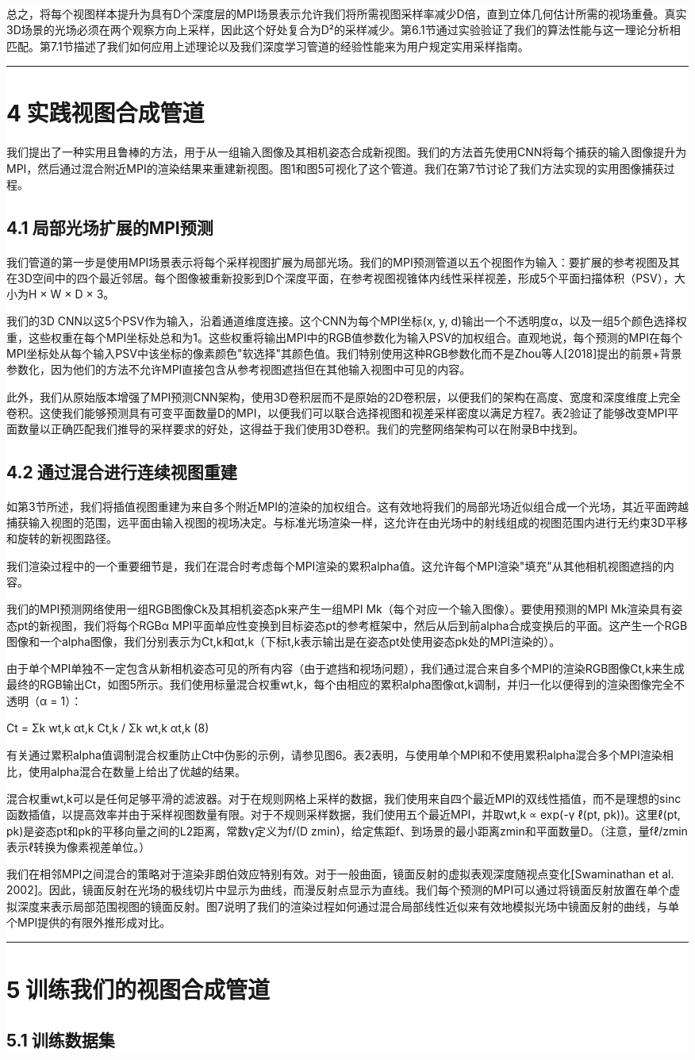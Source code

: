 总之，将每个视图样本提升为具有D个深度层的MPI场景表示允许我们将所需视图采样率减少D倍，直到立体几何估计所需的视场重叠。真实3D场景的光场必须在两个观察方向上采样，因此这个好处复合为D²的采样减少。第6.1节通过实验验证了我们的算法性能与这一理论分析相匹配。第7.1节描述了我们如何应用上述理论以及我们深度学习管道的经验性能来为用户规定实用采样指南。

---

# 4 实践视图合成管道

我们提出了一种实用且鲁棒的方法，用于从一组输入图像及其相机姿态合成新视图。我们的方法首先使用CNN将每个捕获的输入图像提升为MPI，然后通过混合附近MPI的渲染结果来重建新视图。图1和图5可视化了这个管道。我们在第7节讨论了我们方法实现的实用图像捕获过程。

## 4.1 局部光场扩展的MPI预测

我们管道的第一步是使用MPI场景表示将每个采样视图扩展为局部光场。我们的MPI预测管道以五个视图作为输入：要扩展的参考视图及其在3D空间中的四个最近邻居。每个图像被重新投影到D个深度平面，在参考视图视锥体内线性采样视差，形成5个平面扫描体积（PSV），大小为H × W × D × 3。

我们的3D CNN以这5个PSV作为输入，沿着通道维度连接。这个CNN为每个MPI坐标(x, y, d)输出一个不透明度α，以及一组5个颜色选择权重，这些权重在每个MPI坐标处总和为1。这些权重将输出MPI中的RGB值参数化为输入PSV的加权组合。直观地说，每个预测的MPI在每个MPI坐标处从每个输入PSV中该坐标的像素颜色"软选择"其颜色值。我们特别使用这种RGB参数化而不是Zhou等人[2018]提出的前景+背景参数化，因为他们的方法不允许MPI直接包含从参考视图遮挡但在其他输入视图中可见的内容。

此外，我们从原始版本增强了MPI预测CNN架构，使用3D卷积层而不是原始的2D卷积层，以便我们的架构在高度、宽度和深度维度上完全卷积。这使我们能够预测具有可变平面数量D的MPI，以便我们可以联合选择视图和视差采样密度以满足方程7。表2验证了能够改变MPI平面数量以正确匹配我们推导的采样要求的好处，这得益于我们使用3D卷积。我们的完整网络架构可以在附录B中找到。

## 4.2 通过混合进行连续视图重建

如第3节所述，我们将插值视图重建为来自多个附近MPI的渲染的加权组合。这有效地将我们的局部光场近似组合成一个光场，其近平面跨越捕获输入视图的范围，远平面由输入视图的视场决定。与标准光场渲染一样，这允许在由光场中的射线组成的视图范围内进行无约束3D平移和旋转的新视图路径。

我们渲染过程中的一个重要细节是，我们在混合时考虑每个MPI渲染的累积alpha值。这允许每个MPI渲染"填充"从其他相机视图遮挡的内容。

我们的MPI预测网络使用一组RGB图像Ck及其相机姿态pk来产生一组MPI Mk（每个对应一个输入图像）。要使用预测的MPI Mk渲染具有姿态pt的新视图，我们将每个RGBα MPI平面单应性变换到目标姿态pt的参考框架中，然后从后到前alpha合成变换后的平面。这产生一个RGB图像和一个alpha图像，我们分别表示为Ct,k和αt,k（下标t,k表示输出是在姿态pt处使用姿态pk处的MPI渲染的）。

由于单个MPI单独不一定包含从新相机姿态可见的所有内容（由于遮挡和视场问题），我们通过混合来自多个MPI的渲染RGB图像Ct,k来生成最终的RGB输出Ct，如图5所示。我们使用标量混合权重wt,k，每个由相应的累积alpha图像αt,k调制，并归一化以便得到的渲染图像完全不透明（α = 1）：

Ct = Σk wt,k αt,k Ct,k / Σk wt,k αt,k (8)

有关通过累积alpha值调制混合权重防止Ct中伪影的示例，请参见图6。表2表明，与使用单个MPI和不使用累积alpha混合多个MPI渲染相比，使用alpha混合在数量上给出了优越的结果。

混合权重wt,k可以是任何足够平滑的滤波器。对于在规则网格上采样的数据，我们使用来自四个最近MPI的双线性插值，而不是理想的sinc函数插值，以提高效率并由于采样视图数量有限。对于不规则采样数据，我们使用五个最近MPI，并取wt,k ∝ exp(-γ ℓ(pt, pk))。这里ℓ(pt, pk)是姿态pt和pk的平移向量之间的L2距离，常数γ定义为f/(D zmin)，给定焦距f、到场景的最小距离zmin和平面数量D。（注意，量fℓ/zmin表示ℓ转换为像素视差单位。）

我们在相邻MPI之间混合的策略对于渲染非朗伯效应特别有效。对于一般曲面，镜面反射的虚拟表观深度随视点变化[Swaminathan et al. 2002]。因此，镜面反射在光场的极线切片中显示为曲线，而漫反射点显示为直线。我们每个预测的MPI可以通过将镜面反射放置在单个虚拟深度来表示局部范围视图的镜面反射。图7说明了我们的渲染过程如何通过混合局部线性近似来有效地模拟光场中镜面反射的曲线，与单个MPI提供的有限外推形成对比。

---

# 5 训练我们的视图合成管道

## 5.1 训练数据集
